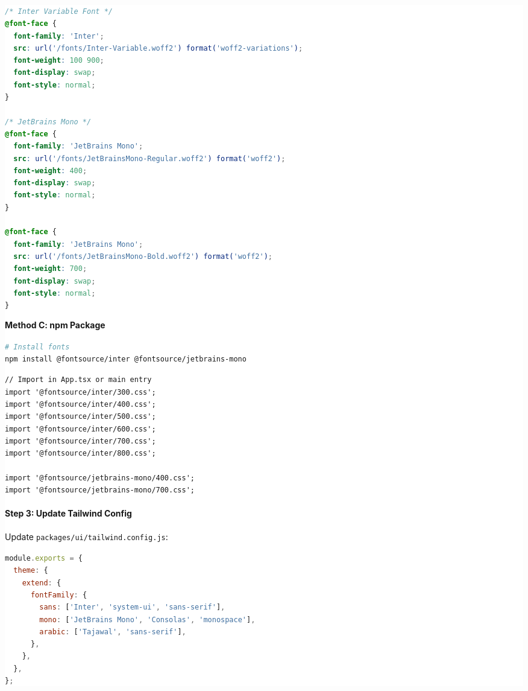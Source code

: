```css
/* Inter Variable Font */
@font-face {
  font-family: 'Inter';
  src: url('/fonts/Inter-Variable.woff2') format('woff2-variations');
  font-weight: 100 900;
  font-display: swap;
  font-style: normal;
}

/* JetBrains Mono */
@font-face {
  font-family: 'JetBrains Mono';
  src: url('/fonts/JetBrainsMono-Regular.woff2') format('woff2');
  font-weight: 400;
  font-display: swap;
  font-style: normal;
}

@font-face {
  font-family: 'JetBrains Mono';
  src: url('/fonts/JetBrainsMono-Bold.woff2') format('woff2');
  font-weight: 700;
  font-display: swap;
  font-style: normal;
}
```

**Method C: npm Package**

```bash
# Install fonts
npm install @fontsource/inter @fontsource/jetbrains-mono
```

```tsx
// Import in App.tsx or main entry
import '@fontsource/inter/300.css';
import '@fontsource/inter/400.css';
import '@fontsource/inter/500.css';
import '@fontsource/inter/600.css';
import '@fontsource/inter/700.css';
import '@fontsource/inter/800.css';

import '@fontsource/jetbrains-mono/400.css';
import '@fontsource/jetbrains-mono/700.css';
```

#### Step 3: Update Tailwind Config

Update `packages/ui/tailwind.config.js`:

```javascript
module.exports = {
  theme: {
    extend: {
      fontFamily: {
        sans: ['Inter', 'system-ui', 'sans-serif'],
        mono: ['JetBrains Mono', 'Consolas', 'monospace'],
        arabic: ['Tajawal', 'sans-serif'],
      },
    },
  },
};
```

